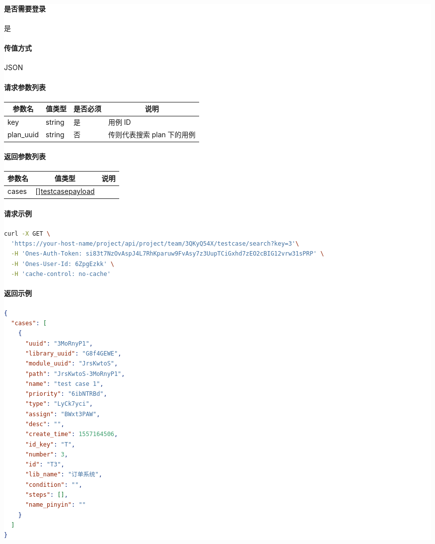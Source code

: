 #### 是否需要登录

是

#### 传值方式

JSON

#### 请求参数列表

| 参数名    | 值类型 | 是否必须 | 说明                       |
| --------- | ------ | -------- | -------------------------- |
| key       | string | 是       | 用例 ID                    |
| plan_uuid | string | 否       | 传则代表搜索 plan 下的用例 |

#### 返回参数列表

| 参数名 | 值类型                                | 说明 |
| ------ | ------------------------------------- | ---- |
| cases  | [][testcasepayload](#TestCasePayload) |      |

#### 请求示例

```bash
curl -X GET \
  'https://your-host-name/project/api/project/team/3QKyQ54X/testcase/search?key=3'\
  -H 'Ones-Auth-Token: si83t7NzOvAspJ4L7RhKparuw9FvAsy7z3UupTCiGxhd7zEO2cBIG12vrw31sPRP' \
  -H 'Ones-User-Id: 6ZpgEzkk' \
  -H 'cache-control: no-cache'
```

#### 返回示例

```json
{
  "cases": [
    {
      "uuid": "3MoRnyP1",
      "library_uuid": "G8f4GEWE",
      "module_uuid": "JrsKwtoS",
      "path": "JrsKwtoS-3MoRnyP1",
      "name": "test case 1",
      "priority": "6ibNTRBd",
      "type": "LyCk7yci",
      "assign": "BWxt3PAW",
      "desc": "",
      "create_time": 1557164506,
      "id_key": "T",
      "number": 3,
      "id": "T3",
      "lib_name": "订单系统",
      "condition": "",
      "steps": [],
      "name_pinyin": ""
    }
  ]
}
```
